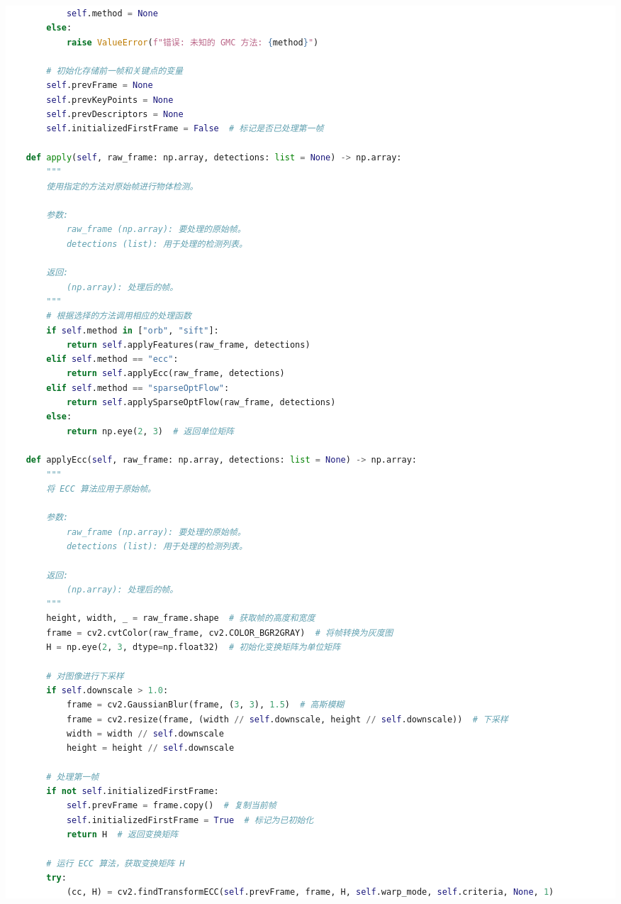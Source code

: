 ```python
            self.method = None
        else:
            raise ValueError(f"错误: 未知的 GMC 方法: {method}")

        # 初始化存储前一帧和关键点的变量
        self.prevFrame = None
        self.prevKeyPoints = None
        self.prevDescriptors = None
        self.initializedFirstFrame = False  # 标记是否已处理第一帧

    def apply(self, raw_frame: np.array, detections: list = None) -> np.array:
        """
        使用指定的方法对原始帧进行物体检测。

        参数:
            raw_frame (np.array): 要处理的原始帧。
            detections (list): 用于处理的检测列表。

        返回:
            (np.array): 处理后的帧。
        """
        # 根据选择的方法调用相应的处理函数
        if self.method in ["orb", "sift"]:
            return self.applyFeatures(raw_frame, detections)
        elif self.method == "ecc":
            return self.applyEcc(raw_frame, detections)
        elif self.method == "sparseOptFlow":
            return self.applySparseOptFlow(raw_frame, detections)
        else:
            return np.eye(2, 3)  # 返回单位矩阵

    def applyEcc(self, raw_frame: np.array, detections: list = None) -> np.array:
        """
        将 ECC 算法应用于原始帧。

        参数:
            raw_frame (np.array): 要处理的原始帧。
            detections (list): 用于处理的检测列表。

        返回:
            (np.array): 处理后的帧。
        """
        height, width, _ = raw_frame.shape  # 获取帧的高度和宽度
        frame = cv2.cvtColor(raw_frame, cv2.COLOR_BGR2GRAY)  # 将帧转换为灰度图
        H = np.eye(2, 3, dtype=np.float32)  # 初始化变换矩阵为单位矩阵

        # 对图像进行下采样
        if self.downscale > 1.0:
            frame = cv2.GaussianBlur(frame, (3, 3), 1.5)  # 高斯模糊
            frame = cv2.resize(frame, (width // self.downscale, height // self.downscale))  # 下采样
            width = width // self.downscale
            height = height // self.downscale

        # 处理第一帧
        if not self.initializedFirstFrame:
            self.prevFrame = frame.copy()  # 复制当前帧
            self.initializedFirstFrame = True  # 标记为已初始化
            return H  # 返回变换矩阵

        # 运行 ECC 算法，获取变换矩阵 H
        try:
            (cc, H) = cv2.findTransformECC(self.prevFrame, frame, H, self.warp_mode, self.criteria, None, 1)
```